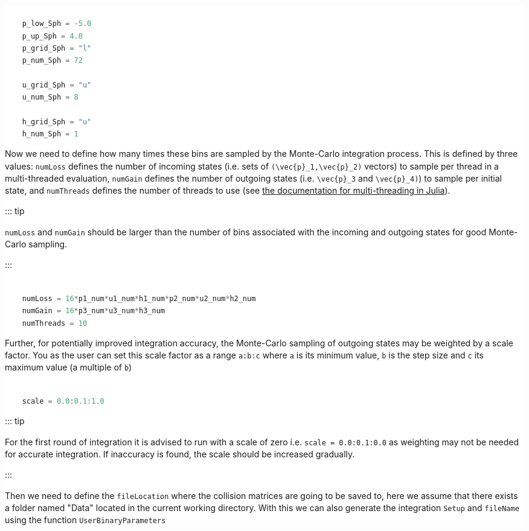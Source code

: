 ```julia
    
    p_low_Sph = -5.0
    p_up_Sph = 4.0
    p_grid_Sph = "l"
    p_num_Sph = 72

    u_grid_Sph = "u"
    u_num_Sph = 8

    h_grid_Sph = "u"
    h_num_Sph = 1

```

Now we need to define how many times these bins are sampled by the Monte-Carlo integration process. This is defined by three values: `numLoss` defines the number of incoming states (i.e. sets of ``(\vec{p}_1,\vec{p}_2)`` vectors) to sample per thread in a multi-threaded evaluation, `numGain` defines the number of outgoing states (i.e. ``\vec{p}_3`` and ``\vec{p}_4)``) to sample per initial state, and `numThreads` defines the number of threads to use (see [the documentation for multi-threading in Julia](https://docs.julialang.org/en/v1/manual/multi-threading/)).

::: tip

`numLoss` and `numGain` should be larger than the number of bins associated with the incoming and outgoing states for good Monte-Carlo sampling. 

:::

```julia

    numLoss = 16*p1_num*u1_num*h1_num*p2_num*u2_num*h2_num
    numGain = 16*p3_num*u3_num*h3_num
    numThreads = 10

```

Further, for potentially improved integration accuracy, the Monte-Carlo sampling of outgoing states may be weighted by a scale factor. You as the user can set this scale factor as a range `a:b:c` where `a` is its minimum value, `b` is the step size and `c` its maximum value (a multiple of `b`)

```julia

    scale = 0.0:0.1:1.0

```

::: tip

For the first round of integration it is advised to run with a scale of zero i.e. `scale = 0.0:0.1:0.0` as weighting may not be needed for accurate integration. If inaccuracy is found, the scale should be increased gradually. 

:::

Then we need to define the `fileLocation` where the collision matrices are going to be saved to, here we assume that there exists a folder named "Data" located in the current working directory. With this we can also generate the integration `Setup` and `fileName` using the function `UserBinaryParameters` 
